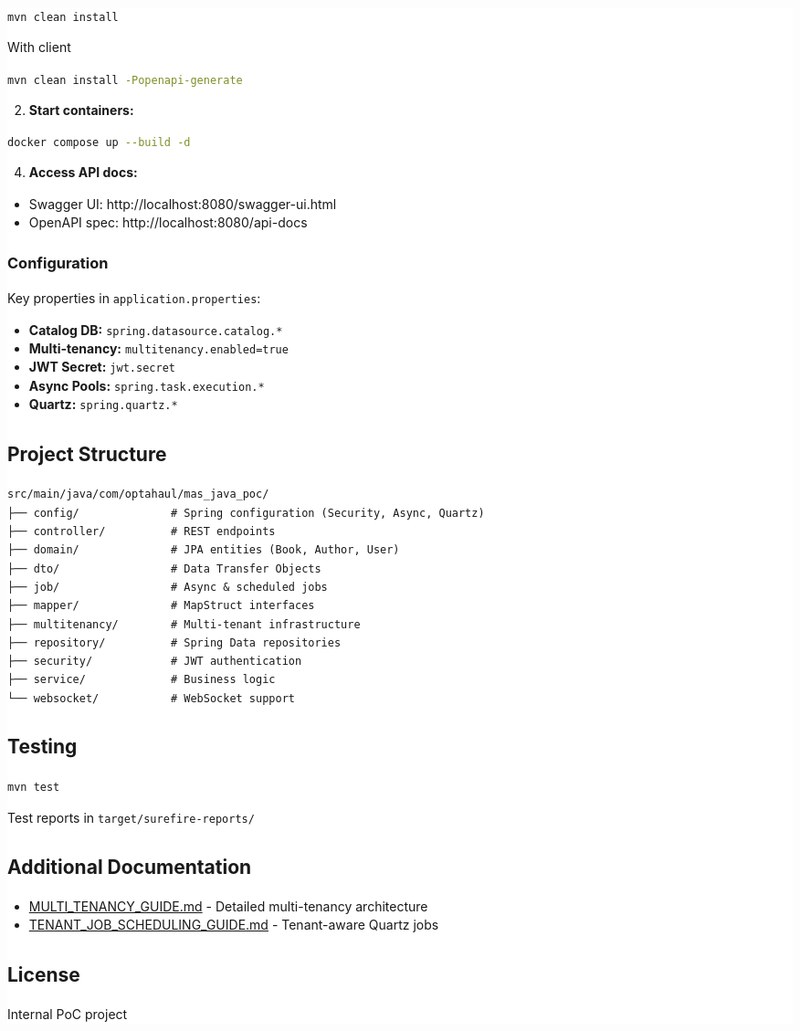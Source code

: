 ```bash
mvn clean install
```

With client

```bash
mvn clean install -Popenapi-generate
```

2. **Start containers:**

```bash
docker compose up --build -d
```

4. **Access API docs:**

- Swagger UI: http://localhost:8080/swagger-ui.html
- OpenAPI spec: http://localhost:8080/api-docs

### Configuration

Key properties in `application.properties`:
- **Catalog DB:** `spring.datasource.catalog.*`
- **Multi-tenancy:** `multitenancy.enabled=true`
- **JWT Secret:** `jwt.secret`
- **Async Pools:** `spring.task.execution.*`
- **Quartz:** `spring.quartz.*`

## Project Structure

```
src/main/java/com/optahaul/mas_java_poc/
├── config/              # Spring configuration (Security, Async, Quartz)
├── controller/          # REST endpoints
├── domain/              # JPA entities (Book, Author, User)
├── dto/                 # Data Transfer Objects
├── job/                 # Async & scheduled jobs
├── mapper/              # MapStruct interfaces
├── multitenancy/        # Multi-tenant infrastructure
├── repository/          # Spring Data repositories
├── security/            # JWT authentication
├── service/             # Business logic
└── websocket/           # WebSocket support
```

## Testing

```bash
mvn test
```

Test reports in `target/surefire-reports/`

## Additional Documentation

- [MULTI_TENANCY_GUIDE.md](MULTI_TENANCY_GUIDE.md) - Detailed multi-tenancy architecture
- [TENANT_JOB_SCHEDULING_GUIDE.md](TENANT_JOB_SCHEDULING_GUIDE.md) - Tenant-aware Quartz jobs

## License

Internal PoC project
